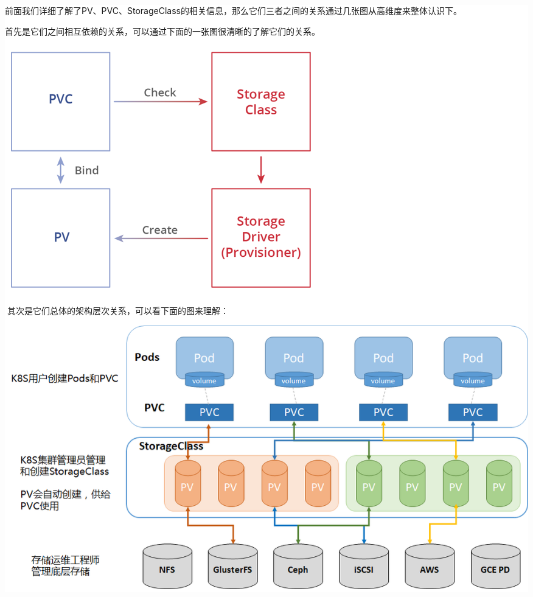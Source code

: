 ​        前面我们详细了解了PV、PVC、StorageClass的相关信息，那么它们三者之间的关系通过几张图从高维度来整体认识下。

​        首先是它们之间相互依赖的关系，可以通过下面的一张图很清晰的了解它们的关系。

![6](./images/K8s_9_Storage/6.png)

​        其次是它们总体的架构层次关系，可以看下面的图来理解：

![7](./images/K8s_9_Storage/7.png)
